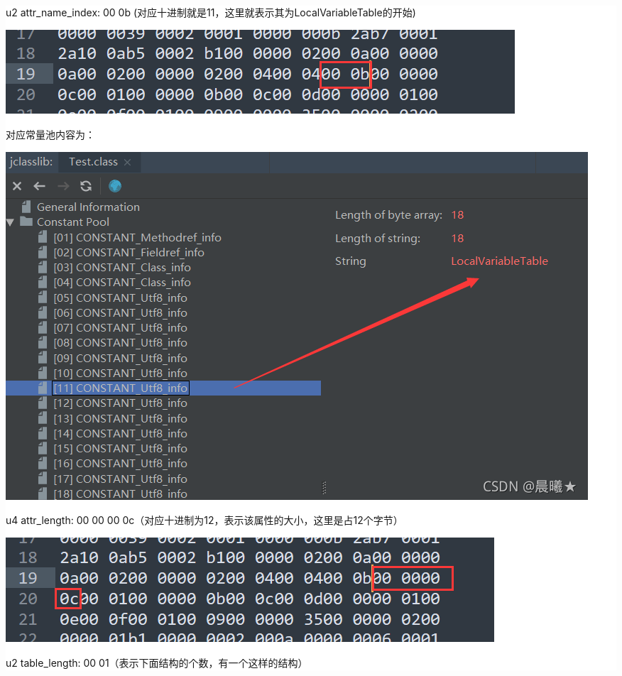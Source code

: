 u2 attr_name_index: 00 0b (对应十进制就是11，这里就表示其为LocalVariableTable的开始)

![在这里插入图片描述](img/6fcf1fc062494c60b6f4118bb9e6c5a4.png)

对应常量池内容为：

![在这里插入图片描述](img/watermark,type_ZHJvaWRzYW5zZmFsbGJhY2s,shadow_50,text_Q1NETiBA5pmo5pum4piF,size_20,color_FFFFFF,t_70,g_se,x_16-1667147540987167.png)

u4 attr_length: 00 00 00 0c（对应十进制为12，表示该属性的大小，这里是占12个字节）

![在这里插入图片描述](img/522e513c97624975aca23b5debe1f50e.png)

u2 table_length: 00 01（表示下面结构的个数，有一个这样的结构）
